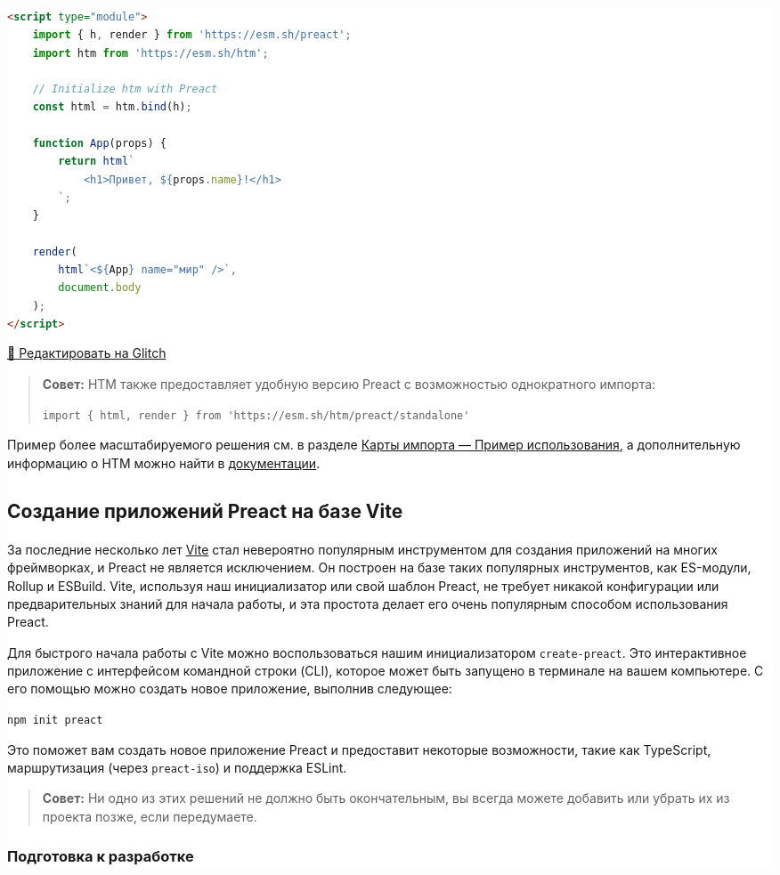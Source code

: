 ```html
<script type="module">
	import { h, render } from 'https://esm.sh/preact';
	import htm from 'https://esm.sh/htm';

	// Initialize htm with Preact
	const html = htm.bind(h);

	function App(props) {
		return html`
			<h1>Привет, ${props.name}!</h1>
		`;
	}

	render(
		html`<${App} name="мир" />`,
		document.body
	);
</script>
```

[🔨 Редактировать на Glitch](https://glitch.com/~preact-with-htm)

> **Совет:** HTM также предоставляет удобную версию Preact с возможностью однократного импорта:
>
> `import { html, render } from 'https://esm.sh/htm/preact/standalone'`

Пример более масштабируемого решения см. в разделе [Карты импорта — Пример использования](/guide/v11/no-build-workflows#пример-использования), а дополнительную информацию о HTM можно найти в [документации][htm].

[htm]: https://github.com/developit/htm

## Создание приложений Preact на базе Vite

За последние несколько лет [Vite](https://vitejs.dev) стал невероятно популярным инструментом для создания приложений на многих фреймворках, и Preact не является исключением. Он построен на базе таких популярных инструментов, как ES-модули, Rollup и ESBuild. Vite, используя наш инициализатор или свой шаблон Preact, не требует никакой конфигурации или предварительных знаний для начала работы, и эта простота делает его очень популярным способом использования Preact.

Для быстрого начала работы с Vite можно воспользоваться нашим инициализатором `create-preact`. Это интерактивное приложение с интерфейсом командной строки (CLI), которое может быть запущено в терминале на вашем компьютере. С его помощью можно создать новое приложение, выполнив следующее:

```bash
npm init preact
```

Это поможет вам создать новое приложение Preact и предоставит некоторые возможности, такие как TypeScript, маршрутизация (через `preact-iso`) и поддержка ESLint.

> **Совет:** Ни одно из этих решений не должно быть окончательным, вы всегда можете добавить или убрать их из проекта позже, если передумаете.

### Подготовка к разработке
